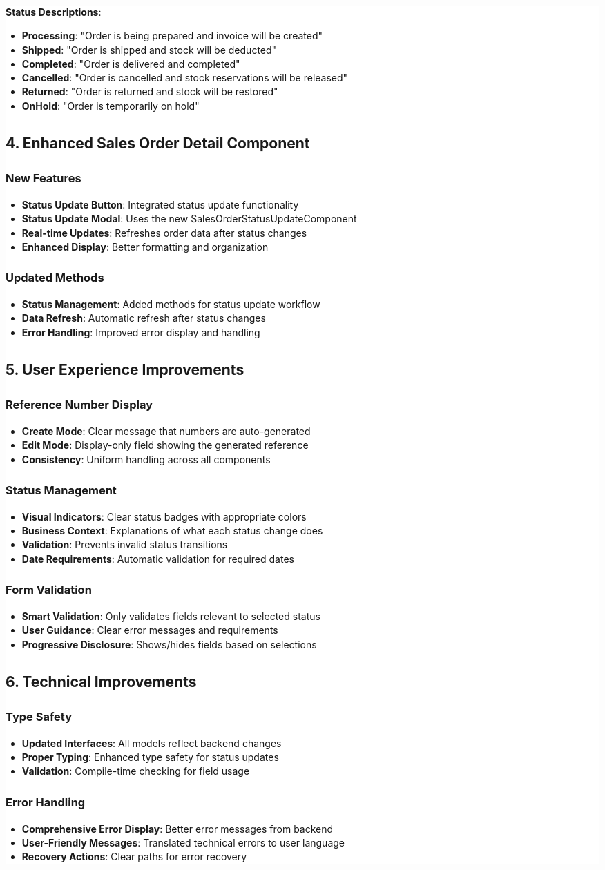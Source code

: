 **Status Descriptions**:
- **Processing**: "Order is being prepared and invoice will be created"
- **Shipped**: "Order is shipped and stock will be deducted"
- **Completed**: "Order is delivered and completed"
- **Cancelled**: "Order is cancelled and stock reservations will be released"
- **Returned**: "Order is returned and stock will be restored"
- **OnHold**: "Order is temporarily on hold"

## 4. Enhanced Sales Order Detail Component

### New Features
- **Status Update Button**: Integrated status update functionality
- **Status Update Modal**: Uses the new SalesOrderStatusUpdateComponent
- **Real-time Updates**: Refreshes order data after status changes
- **Enhanced Display**: Better formatting and organization

### Updated Methods
- **Status Management**: Added methods for status update workflow
- **Data Refresh**: Automatic refresh after status changes
- **Error Handling**: Improved error display and handling

## 5. User Experience Improvements

### Reference Number Display
- **Create Mode**: Clear message that numbers are auto-generated
- **Edit Mode**: Display-only field showing the generated reference
- **Consistency**: Uniform handling across all components

### Status Management
- **Visual Indicators**: Clear status badges with appropriate colors
- **Business Context**: Explanations of what each status change does
- **Validation**: Prevents invalid status transitions
- **Date Requirements**: Automatic validation for required dates

### Form Validation
- **Smart Validation**: Only validates fields relevant to selected status
- **User Guidance**: Clear error messages and requirements
- **Progressive Disclosure**: Shows/hides fields based on selections

## 6. Technical Improvements

### Type Safety
- **Updated Interfaces**: All models reflect backend changes
- **Proper Typing**: Enhanced type safety for status updates
- **Validation**: Compile-time checking for field usage

### Error Handling
- **Comprehensive Error Display**: Better error messages from backend
- **User-Friendly Messages**: Translated technical errors to user language
- **Recovery Actions**: Clear paths for error recovery
